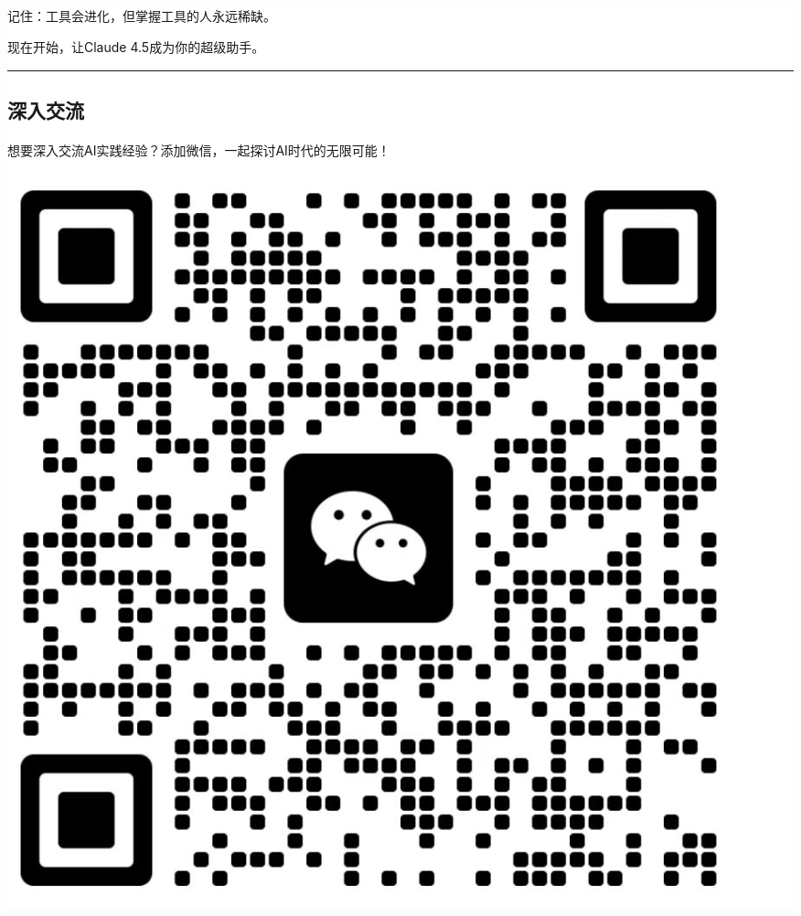 记住：工具会进化，但掌握工具的人永远稀缺。

现在开始，让Claude 4.5成为你的超级助手。

---

## 深入交流

想要深入交流AI实践经验？添加微信，一起探讨AI时代的无限可能！

![微信二维码](assets/二维码.jpg)
